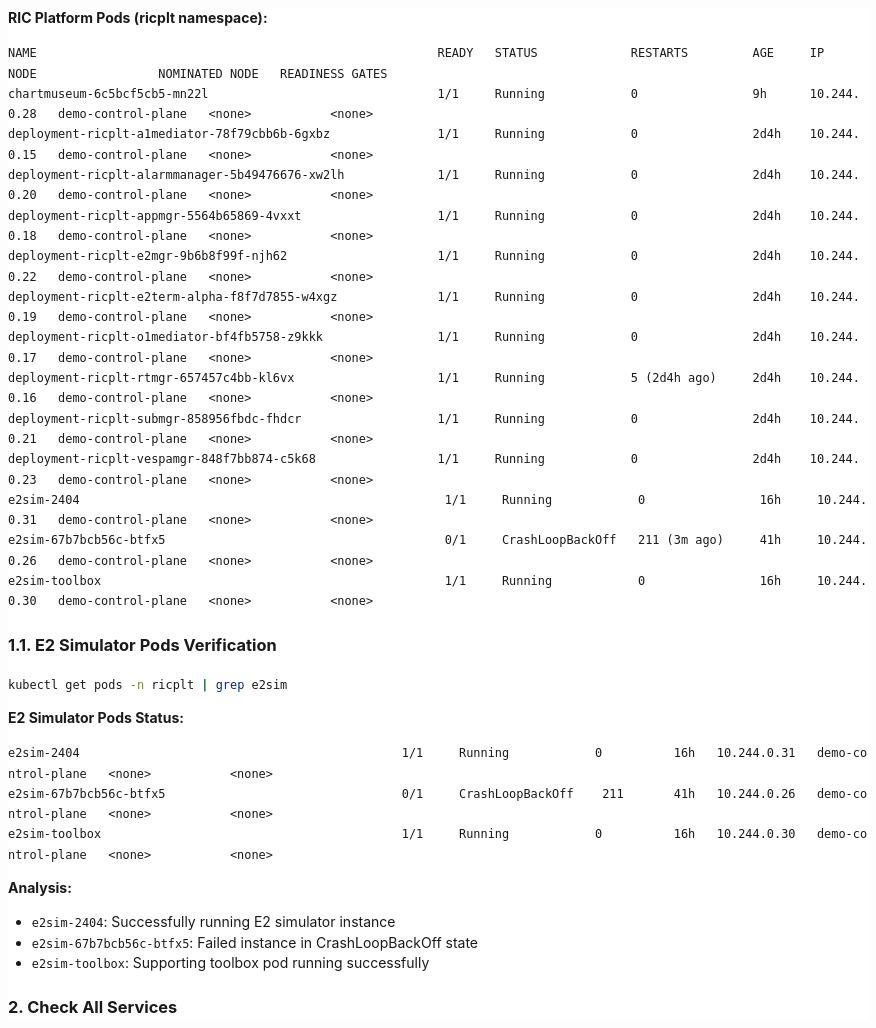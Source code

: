 **RIC Platform Pods (ricplt namespace):**
```
NAME                                                        READY   STATUS             RESTARTS         AGE     IP            NODE                 NOMINATED NODE   READINESS GATES
chartmuseum-6c5bcf5cb5-mn22l                                1/1     Running            0                9h      10.244.0.28   demo-control-plane   <none>           <none>
deployment-ricplt-a1mediator-78f79cbb6b-6gxbz               1/1     Running            0                2d4h    10.244.0.15   demo-control-plane   <none>           <none>
deployment-ricplt-alarmmanager-5b49476676-xw2lh             1/1     Running            0                2d4h    10.244.0.20   demo-control-plane   <none>           <none>
deployment-ricplt-appmgr-5564b65869-4vxxt                   1/1     Running            0                2d4h    10.244.0.18   demo-control-plane   <none>           <none>
deployment-ricplt-e2mgr-9b6b8f99f-njh62                     1/1     Running            0                2d4h    10.244.0.22   demo-control-plane   <none>           <none>
deployment-ricplt-e2term-alpha-f8f7d7855-w4xgz              1/1     Running            0                2d4h    10.244.0.19   demo-control-plane   <none>           <none>
deployment-ricplt-o1mediator-bf4fb5758-z9kkk                1/1     Running            0                2d4h    10.244.0.17   demo-control-plane   <none>           <none>
deployment-ricplt-rtmgr-657457c4bb-kl6vx                    1/1     Running            5 (2d4h ago)     2d4h    10.244.0.16   demo-control-plane   <none>           <none>
deployment-ricplt-submgr-858956fbdc-fhdcr                   1/1     Running            0                2d4h    10.244.0.21   demo-control-plane   <none>           <none>
deployment-ricplt-vespamgr-848f7bb874-c5k68                 1/1     Running            0                2d4h    10.244.0.23   demo-control-plane   <none>           <none>
e2sim-2404                                                   1/1     Running            0                16h     10.244.0.31   demo-control-plane   <none>           <none>
e2sim-67b7bcb56c-btfx5                                       0/1     CrashLoopBackOff   211 (3m ago)     41h     10.244.0.26   demo-control-plane   <none>           <none>
e2sim-toolbox                                                1/1     Running            0                16h     10.244.0.30   demo-control-plane   <none>           <none>
```

### 1.1. E2 Simulator Pods Verification

```bash
kubectl get pods -n ricplt | grep e2sim
```

**E2 Simulator Pods Status:**
```
e2sim-2404                                             1/1     Running            0          16h   10.244.0.31   demo-control-plane   <none>           <none>
e2sim-67b7bcb56c-btfx5                                 0/1     CrashLoopBackOff    211       41h   10.244.0.26   demo-control-plane   <none>           <none>
e2sim-toolbox                                          1/1     Running            0          16h   10.244.0.30   demo-control-plane   <none>           <none>
```

**Analysis:**
- `e2sim-2404`: Successfully running E2 simulator instance
- `e2sim-67b7bcb56c-btfx5`: Failed instance in CrashLoopBackOff state
- `e2sim-toolbox`: Supporting toolbox pod running successfully

### 2. Check All Services
